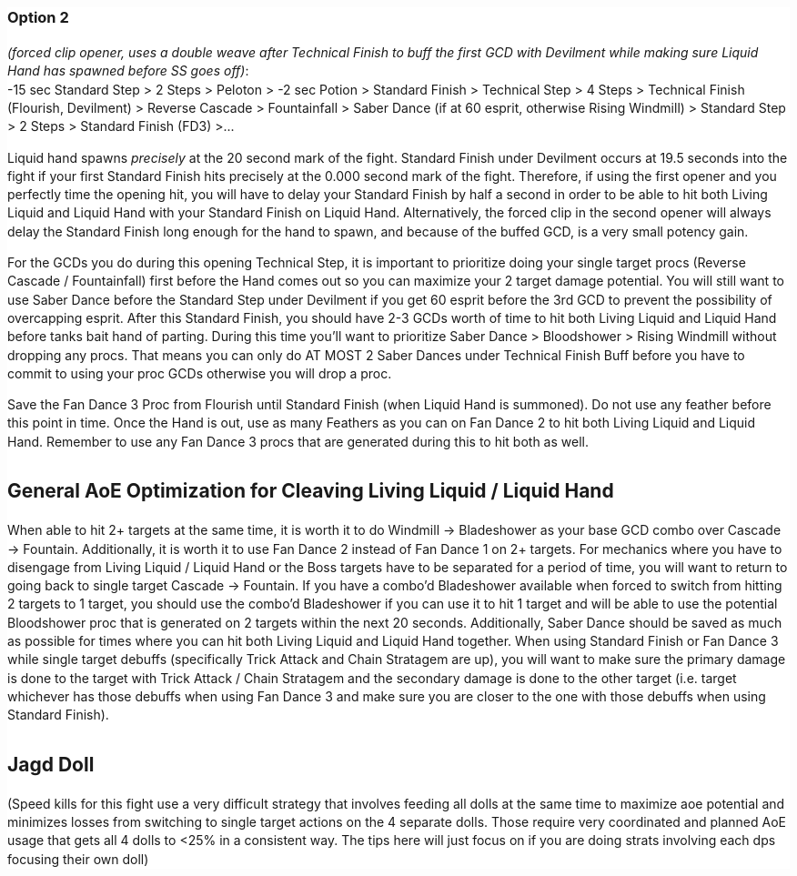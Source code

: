 
### Option 2
*(forced clip opener, uses a double weave after Technical Finish to buff the first GCD with Devilment while making sure Liquid Hand has spawned before SS goes off)*:  
-15 sec Standard Step > 2 Steps > Peloton > -2 sec Potion > Standard Finish > Technical Step > 4 Steps > Technical Finish (Flourish, Devilment) > Reverse Cascade > Fountainfall > Saber Dance (if at 60 esprit, otherwise Rising Windmill) > Standard Step > 2 Steps > Standard Finish (FD3) >...


Liquid hand spawns *precisely* at the 20 second mark of the fight. Standard Finish under Devilment occurs at 19.5 seconds into the fight if your first Standard Finish hits precisely at the 0.000 second mark of the fight. Therefore, if using the first opener and you perfectly time the opening hit, you will have to delay your Standard Finish by half a second in order to be able to hit both Living Liquid and Liquid Hand with your Standard Finish on Liquid Hand. Alternatively, the forced clip in the second opener will always delay the Standard Finish long enough for the hand to spawn, and because of the buffed GCD, is a very small potency gain.


For the GCDs you do during this opening Technical Step, it is important to prioritize doing your single target procs (Reverse Cascade / Fountainfall) first before the Hand comes out so you can maximize your 2 target damage potential. You will still want to use Saber Dance before the Standard Step under Devilment if you get 60 esprit before the 3rd GCD to prevent the possibility of overcapping esprit. After this Standard Finish, you should have 2-3 GCDs worth of time to hit both Living Liquid and Liquid Hand before tanks bait hand of parting. During this time you’ll want to prioritize Saber Dance > Bloodshower > Rising Windmill without dropping any procs. That means you can only do AT MOST 2 Saber Dances under Technical Finish Buff before you have to commit to using your proc GCDs otherwise you will drop a proc.


Save the Fan Dance 3 Proc from Flourish until Standard Finish (when Liquid Hand is summoned). Do not use any feather before this point in time. Once the Hand is out, use as many Feathers as you can on Fan Dance 2 to hit both Living Liquid and Liquid Hand. Remember to use any Fan Dance 3 procs that are generated during this to hit both as well.


## General AoE Optimization for Cleaving Living Liquid / Liquid Hand

When able to hit 2+ targets at the same time, it is worth it to do Windmill → Bladeshower as your base GCD combo over Cascade → Fountain. Additionally, it is worth it to use Fan Dance 2 instead of Fan Dance 1 on 2+ targets. For mechanics where you have to disengage from Living Liquid / Liquid Hand or the Boss targets have to be separated for a period of time, you will want to return to going back to single target Cascade → Fountain. If you have a combo’d Bladeshower available when forced to switch from hitting 2 targets to 1 target, you should use the combo’d Bladeshower if you can use it to hit 1 target and will be able to use the potential Bloodshower proc that is generated on 2 targets within the next 20 seconds. Additionally, Saber Dance should be saved as much as possible for times where you can hit both Living Liquid and Liquid Hand together. When using Standard Finish or Fan Dance 3 while single target debuffs (specifically Trick Attack and Chain Stratagem are up), you will want to make sure the primary damage is done to the target with Trick Attack / Chain Stratagem and the secondary damage is done to the other target (i.e. target whichever has those debuffs when using Fan Dance 3 and make sure you are closer to the one with those debuffs when using Standard Finish).


## Jagd Doll
(Speed kills for this fight use a very difficult strategy that involves feeding all dolls at the same time to maximize aoe potential and minimizes losses from switching to single target actions on the 4 separate dolls. Those require very coordinated and planned AoE usage that gets all 4 dolls to <25% in a consistent way. The tips here will just focus on if you are doing strats involving each dps focusing their own doll)
